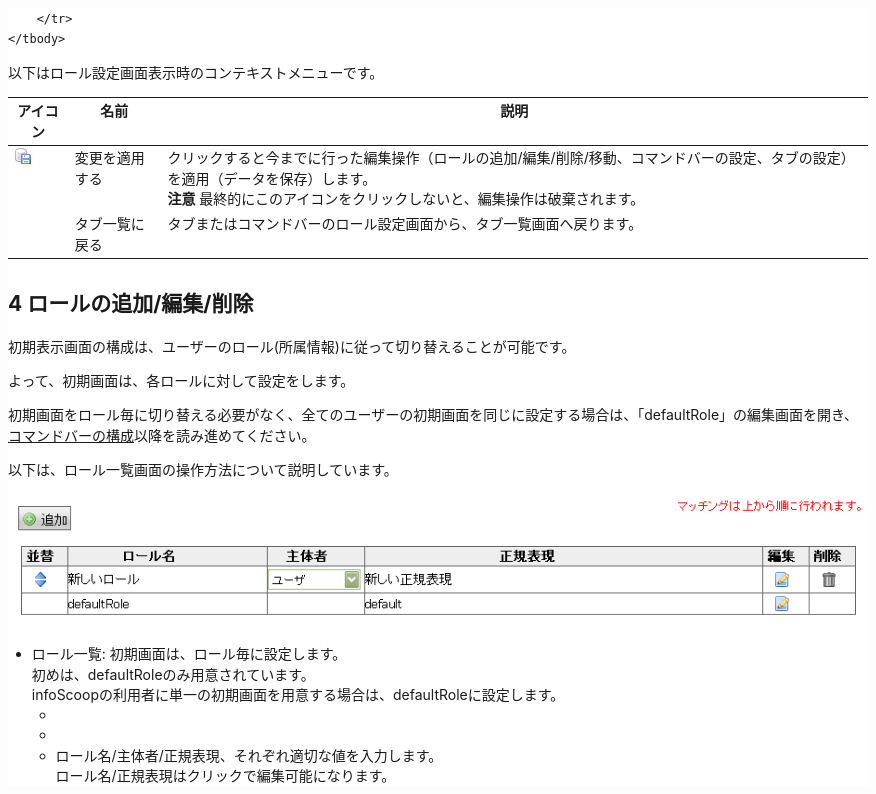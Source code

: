         </tr>
    </tbody>
</table>

以下はロール設定画面表示時のコンテキストメニューです。

<table>
    <thead>
        <tr>
            <th>アイコン</th><th>名前</th><th>説明</th>
        </tr>
    </thead>
    <tbody>
        <tr>
            <td><img src="../../images/apply_changes.gif" alt="変更を適用するアイコン"></td>
            <td>変更を適用する</td>
            <td>
                クリックすると今までに行った編集操作（ロールの追加/編集/削除/移動、コマンドバーの設定、タブの設定）を適用（データを保存）します。<br>
                <strong>注意</strong> 最終的にこのアイコンをクリックしないと、編集操作は破棄されます。
            </td>
        </tr>
        <tr>
            <td></td>
            <td>タブ一覧に戻る</td>
            <td>
                タブまたはコマンドバーのロール設定画面から、タブ一覧画面へ戻ります。
            </td>
        </tr>
    </tbody>
</table>

## 4 ロールの追加/編集/削除

初期表示画面の構成は、ユーザーのロール(所属情報)に従って切り替えることが可能です。

よって、初期画面は、各ロールに対して設定をします。

初期画面をロール毎に切り替える必要がなく、全てのユーザーの初期画面を同じに設定する場合は、「defaultRole」の編集画面を開き、<a href="#command_bar">コマンドバーの構成</a>以降を読み進めてください。

以下は、ロール一覧画面の操作方法について説明しています。

![edit-role-table]

* ロール一覧: 初期画面は、ロール毎に設定します。  
  初めは、defaultRoleのみ用意されています。  
  infoScoopの利用者に単一の初期画面を用意する場合は、defaultRoleに設定します。
    * [__ロール名__]: ロールの表示用のラベルです。
    * [__主体者__]: ロールの種類を選択します。
    * [__正規表現__]: ロール判定は正規表現によって行われます。
  ロール名/主体者/正規表現、それぞれ適切な値を入力します。  
  ロール名/正規表現はクリックで編集可能になります。


[Properties Settings]: properties-settings.md "プロパティ管理"
[Add icon]: ../../images/add_menu_tree.gif "追加"
[Drag icon]: ../../images/drag.gif "並べ替え"
[Gadget placement by drag-and-drop operation]: images/default-screen/default-layout-settings-1.png "図1 ドラッグ&ドロップによる配置イメージ"
[The personailzed area of first login]: images/default-screen/default-layout-settings-2.png "図2 初期ログイン時のパーソナライズエリア"
[default-layout-settings-target]: images/default-layout-settings/default-layout-settings-target.png "初期画面設定の対象"
[manager-tab-list]: images/default-layout-settings/manager-tab-list.png "タブ一覧画面"
[manager-edit-tab-role]: images/default-layout-settings/manager-edit-tab-role.png "ロール設定画面（タブ）"
[manager-edit-window]: images/default-layout-settings/manager-edit-window.png "初期画面設定ウィンドウ"
[manager-edit-commandbar-role]: images/default-layout-settings/manager-edit-commandbar-role.png "ロール設定画面（コマンドバー）"
[manager-edit-commandbar]: images/default-layout-settings/manager-edit-commandbar.png "コマンドバー編集画面"
[manager-edit-header-role]: images/default-layout-settings/manager-edit-header-role.png "ロール設定画面（ヘッダ）"
[manager-header-html]: images/default-layout-settings/manager-header-html.png "ヘッダーHTML編集ダイアログ"
[edit-role-table]: images/default-layout-settings/edit-role-table.png "ロール一覧編集領域"
[header-settings-example]: images/default-layout-settings/header-settings-example.png "ヘッダー設定例"
[header-settings-example-portal]: images/default-layout-settings/header-settings-example-portal.png "ヘッダー適用例"
[tab-admin-settings]: images/default-layout-settings/tab-admin-settings.png "タブ管理者設定"
[lock]: images/default-layout-settings/lock.png "他ユーザが編集中の場合"
[tab-layout-settings]: images/default-layout-settings/tab-layout-settings.png "タブ設定画面"
[tab-layout-fixedarea-settings]: images/default-layout-settings/tab-layout-fixedarea-settings.png "固定エリア設定"
[tab-layout-select-layout]: images/default-layout-settings/tab-layout-select-layout.png "レイアウト選択画面"
[tab-layout-edit-html]: images/default-layout-settings/tab-layout-edit-html.png "HTML編集ダイアログ"
[tab-layout-gadget-settings]: images/default-layout-settings/tab-layout-gadget-settings.png "ガジェット設定ダイアログ"